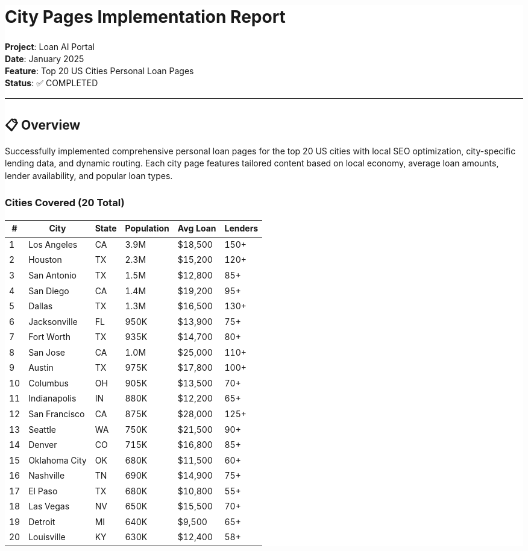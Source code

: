 # City Pages Implementation Report

**Project**: Loan AI Portal  
**Date**: January 2025  
**Feature**: Top 20 US Cities Personal Loan Pages  
**Status**: ✅ COMPLETED

---

## 📋 Overview

Successfully implemented comprehensive personal loan pages for the top 20 US cities with local SEO optimization, city-specific lending data, and dynamic routing. Each city page features tailored content based on local economy, average loan amounts, lender availability, and popular loan types.

### Cities Covered (20 Total)

| # | City | State | Population | Avg Loan | Lenders |
|---|------|-------|------------|----------|---------|
| 1 | Los Angeles | CA | 3.9M | $18,500 | 150+ |
| 2 | Houston | TX | 2.3M | $15,200 | 120+ |
| 3 | San Antonio | TX | 1.5M | $12,800 | 85+ |
| 4 | San Diego | CA | 1.4M | $19,200 | 95+ |
| 5 | Dallas | TX | 1.3M | $16,500 | 130+ |
| 6 | Jacksonville | FL | 950K | $13,900 | 75+ |
| 7 | Fort Worth | TX | 935K | $14,700 | 80+ |
| 8 | San Jose | CA | 1.0M | $25,000 | 110+ |
| 9 | Austin | TX | 975K | $17,800 | 100+ |
| 10 | Columbus | OH | 905K | $13,500 | 70+ |
| 11 | Indianapolis | IN | 880K | $12,200 | 65+ |
| 12 | San Francisco | CA | 875K | $28,000 | 125+ |
| 13 | Seattle | WA | 750K | $21,500 | 90+ |
| 14 | Denver | CO | 715K | $16,800 | 85+ |
| 15 | Oklahoma City | OK | 680K | $11,500 | 60+ |
| 16 | Nashville | TN | 690K | $14,900 | 75+ |
| 17 | El Paso | TX | 680K | $10,800 | 55+ |
| 18 | Las Vegas | NV | 650K | $15,500 | 70+ |
| 19 | Detroit | MI | 640K | $9,500 | 65+ |
| 20 | Louisville | KY | 630K | $12,400 | 58+ |
